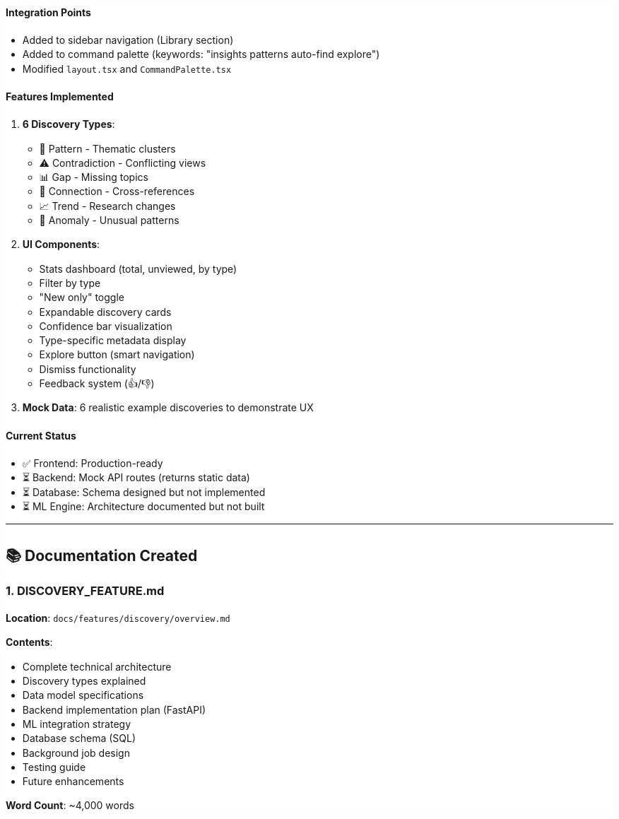 #### Integration Points
- Added to sidebar navigation (Library section)
- Added to command palette (keywords: "insights patterns auto-find explore")
- Modified `layout.tsx` and `CommandPalette.tsx`

#### Features Implemented
1. **6 Discovery Types**:
   - 🔗 Pattern - Thematic clusters
   - ⚠️ Contradiction - Conflicting views
   - 📊 Gap - Missing topics
   - 🔄 Connection - Cross-references
   - 📈 Trend - Research changes
   - 🎯 Anomaly - Unusual patterns

2. **UI Components**:
   - Stats dashboard (total, unviewed, by type)
   - Filter by type
   - "New only" toggle
   - Expandable discovery cards
   - Confidence bar visualization
   - Type-specific metadata display
   - Explore button (smart navigation)
   - Dismiss functionality
   - Feedback system (👍/👎)

3. **Mock Data**: 6 realistic example discoveries to demonstrate UX

#### Current Status
- ✅ Frontend: Production-ready
- ⏳ Backend: Mock API routes (returns static data)
- ⏳ Database: Schema designed but not implemented
- ⏳ ML Engine: Architecture documented but not built

---

## 📚 Documentation Created

### 1. DISCOVERY_FEATURE.md
**Location**: `docs/features/discovery/overview.md`

**Contents**:
- Complete technical architecture
- Discovery types explained
- Data model specifications
- Backend implementation plan (FastAPI)
- ML integration strategy
- Database schema (SQL)
- Background job design
- Testing guide
- Future enhancements

**Word Count**: ~4,000 words
